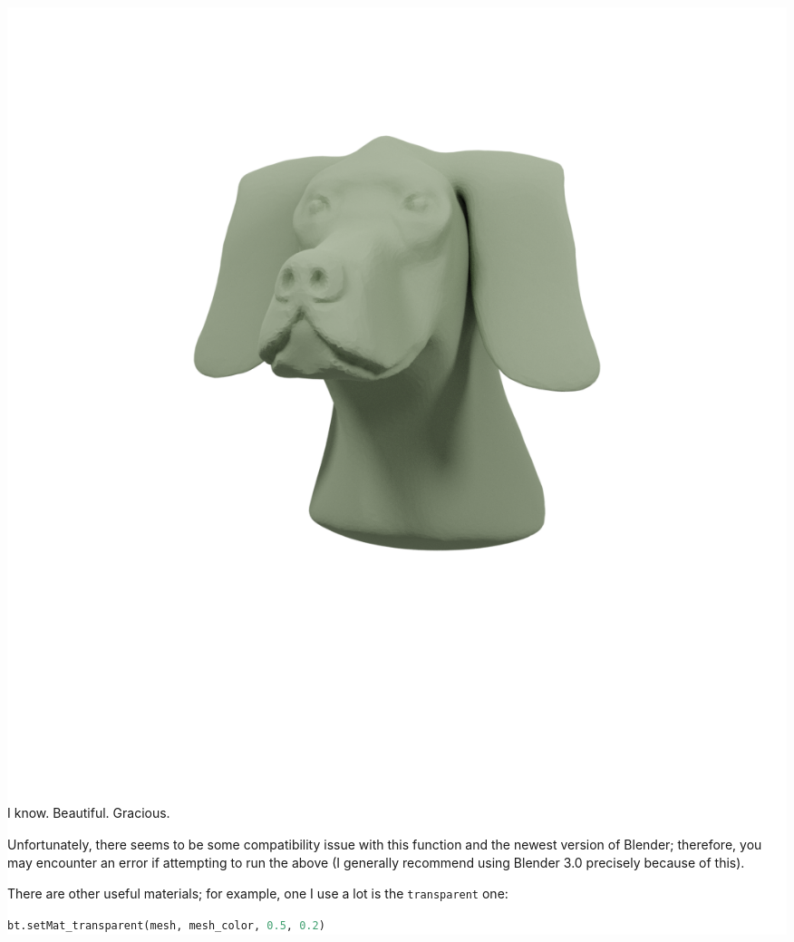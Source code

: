 ![](images/blender-gi-course/scripting-15.png)

I know. Beautiful. Gracious.

Unfortunately, there seems to be some compatibility issue with this function and the newest version of Blender; therefore, you may encounter an error if attempting to run the above (I generally recommend using Blender 3.0 precisely because of this).

There are other useful materials; for example, one I use a lot is the `transparent` one:
```python
bt.setMat_transparent(mesh, mesh_color, 0.5, 0.2)
```
